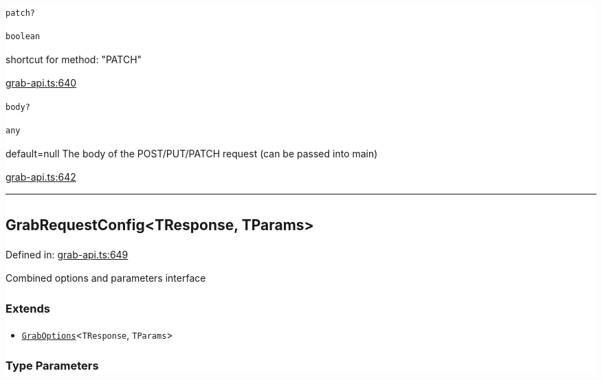 <a id="patch"></a> `patch?`

</td>
<td>

`boolean`

</td>
<td>

shortcut for method: "PATCH"

</td>
<td>

[grab-api.ts:640](https://github.com/vtempest/grab-api/tree/master/src/grab-api.ts#L640)

</td>
</tr>
<tr>
<td>

<a id="body"></a> `body?`

</td>
<td>

`any`

</td>
<td>

default=null The body of the POST/PUT/PATCH request (can be passed into main)

</td>
<td>

[grab-api.ts:642](https://github.com/vtempest/grab-api/tree/master/src/grab-api.ts#L642)

</td>
</tr>
</tbody>
</table>

***

## GrabRequestConfig&lt;TResponse, TParams&gt;

Defined in: [grab-api.ts:649](https://github.com/vtempest/grab-api/tree/master/src/grab-api.ts#L649)

Combined options and parameters interface

### Extends

- [`GrabOptions`](#graboptions)&lt;`TResponse`, `TParams`&gt;

### Type Parameters
